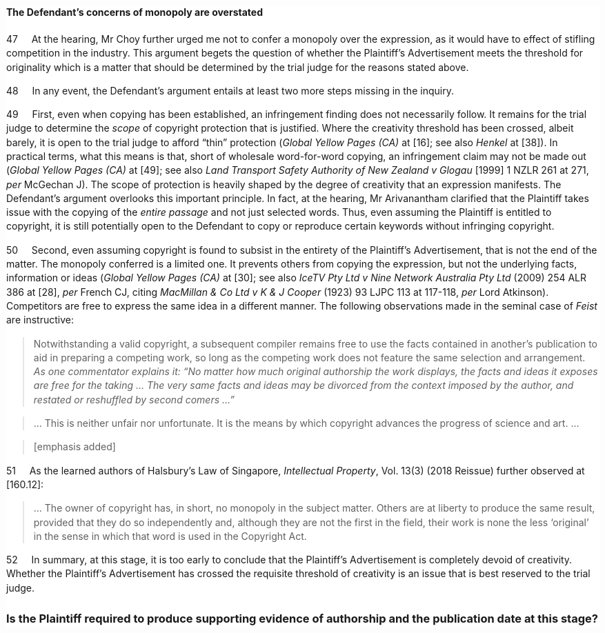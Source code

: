 #### The Defendant’s concerns of monopoly are overstated

47     At the hearing, Mr Choy further urged me not to confer a monopoly over the expression, as it would have to effect of stifling competition in the industry. This argument begets the question of whether the Plaintiff’s Advertisement meets the threshold for originality which is a matter that should be determined by the trial judge for the reasons stated above.

48     In any event, the Defendant’s argument entails at least two more steps missing in the inquiry.

49     First, even when copying has been established, an infringement finding does not necessarily follow. It remains for the trial judge to determine the _scope_ of copyright protection that is justified. Where the creativity threshold has been crossed, albeit barely, it is open to the trial judge to afford “thin” protection (_Global Yellow Pages (CA)_ at \[16\]; see also _Henkel_ at \[38\]). In practical terms, what this means is that, short of wholesale word-for-word copying, an infringement claim may not be made out (_Global Yellow Pages (CA)_ at \[49\]; see also _Land Transport Safety Authority of New Zealand v Glogau_ \[1999\] 1 NZLR 261 at 271, _per_ McGechan J). The scope of protection is heavily shaped by the degree of creativity that an expression manifests. The Defendant’s argument overlooks this important principle. In fact, at the hearing, Mr Arivanantham clarified that the Plaintiff takes issue with the copying of the _entire passage_ and not just selected words. Thus, even assuming the Plaintiff is entitled to copyright, it is still potentially open to the Defendant to copy or reproduce certain keywords without infringing copyright.

50     Second, even assuming copyright is found to subsist in the entirety of the Plaintiff’s Advertisement, that is not the end of the matter. The monopoly conferred is a limited one. It prevents others from copying the expression, but not the underlying facts, information or ideas (_Global Yellow Pages (CA)_ at \[30\]; see also _IceTV Pty Ltd v Nine Network Australia Pty Ltd_ (2009) 254 ALR 386 at \[28\], _per_ French CJ, citing _MacMillan & Co Ltd v K & J Cooper_ (1923) 93 LJPC 113 at 117-118, _per_ Lord Atkinson). Competitors are free to express the same idea in a different manner. The following observations made in the seminal case of _Feist_ are instructive:

> Notwithstanding a valid copyright, a subsequent compiler remains free to use the facts contained in another’s publication to aid in preparing a competing work, so long as the competing work does not feature the same selection and arrangement. _As one commentator explains it: “No matter how much original authorship the work displays, the facts and ideas it exposes are free for the taking … The very same facts and ideas may be divorced from the context imposed by the author, and restated or reshuffled by second comers …”_

> … This is neither unfair nor unfortunate. It is the means by which copyright advances the progress of science and art. …

> \[emphasis added\]

51     As the learned authors of Halsbury’s Law of Singapore, _Intellectual Property_, Vol. 13(3) (2018 Reissue) further observed at \[160.12\]:

> … The owner of copyright has, in short, no monopoly in the subject matter. Others are at liberty to produce the same result, provided that they do so independently and, although they are not the first in the field, their work is none the less ‘original’ in the sense in which that word is used in the Copyright Act.

52     In summary, at this stage, it is too early to conclude that the Plaintiff’s Advertisement is completely devoid of creativity. Whether the Plaintiff’s Advertisement has crossed the requisite threshold of creativity is an issue that is best reserved to the trial judge.

### Is the Plaintiff required to produce supporting evidence of authorship and the publication date at this stage?


[^1]: 2nd affidavit of Peter Lim Ting Moe filed on 28 Aug 2019 at \[10\].
[^2]: 2nd affidavit of Peter Lim Ting Moe filed on 28 Aug 2019 at \[13\].
[^3]: 1st affidavit of Khoo Lian Wah Eugene filed on 8 Aug 2019 at \[6\].
[^4]: Statement of Claim (Amendment No. 1) at \[9\].
[^5]: 1st affidavit of Khoo Lian Wah Eugene filed on 8 Aug 2019 at \[12\].
[^6]: Defendant’s written submissions at \[42\].
[^7]: Defendant’s written submissions at \[43\].
[^8]: Defendant’s written submissions at \[56\].
[^9]: Defendant’s written submissions at \[69\].
[^10]: Plaintiff’s written submissions at \[18\].
[^11]: See also Defendant’s written submissions at \[30\].
[^12]: Defendant’s written submissions at \[66\]-\[67\].
[^13]: Defendant’s written submissions at \[64\].
[^14]: 1st affidavit of Khoo Lian Wah Eugene filed on 8 Aug 2019 at \[16\]-\[17\].
[^15]: Defendant’s written submissions at \[70\] stating that “the courts have consistently struck out claims that rely solely on bare assertions that are unsupported by objective evidence”; and the Defendant counsel’s oral submissions made at the hearing on 22 November 2019.